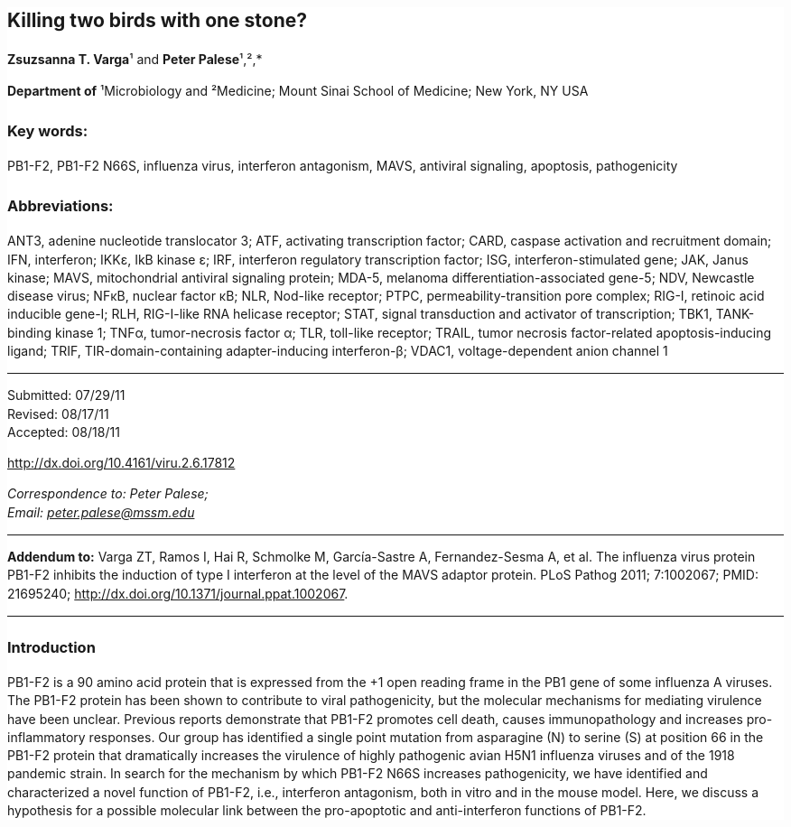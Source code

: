 ## Killing two birds with one stone?

**Zsuzsanna T. Varga**¹ and **Peter Palese**¹,²,*  

**Department of** ¹Microbiology and ²Medicine; Mount Sinai School of Medicine; New York, NY USA

### Key words:
PB1-F2, PB1-F2 N66S, influenza virus, interferon antagonism, MAVS, antiviral signaling, apoptosis, pathogenicity

### Abbreviations:
ANT3, adenine nucleotide translocator 3; ATF, activating transcription factor; CARD, caspase activation and recruitment domain; IFN, interferon; IKKε, IkB kinase ε; IRF, interferon regulatory transcription factor; ISG, interferon-stimulated gene; JAK, Janus kinase; MAVS, mitochondrial antiviral signaling protein; MDA-5, melanoma differentiation-associated gene-5; NDV, Newcastle disease virus; NFκB, nuclear factor κB; NLR, Nod-like receptor; PTPC, permeability-transition pore complex; RIG-I, retinoic acid inducible gene-I; RLH, RIG-I-like RNA helicase receptor; STAT, signal transduction and activator of transcription; TBK1, TANK-binding kinase 1; TNFα, tumor-necrosis factor α; TLR, toll-like receptor; TRAIL, tumor necrosis factor-related apoptosis-inducing ligand; TRIF, TIR-domain-containing adapter-inducing interferon-β; VDAC1, voltage-dependent anion channel 1

---

Submitted: 07/29/11  
Revised: 08/17/11  
Accepted: 08/18/11  

http://dx.doi.org/10.4161/viru.2.6.17812  

*Correspondence to: Peter Palese;  
Email: peter.palese@mssm.edu*

---

**Addendum to:** Varga ZT, Ramos I, Hai R, Schmolke M, García-Sastre A, Fernandez-Sesma A, et al. The influenza virus protein PB1-F2 inhibits the induction of type I interferon at the level of the MAVS adaptor protein. PLoS Pathog 2011; 7:1002067; PMID: 21695240; http://dx.doi.org/10.1371/journal.ppat.1002067.

---

### Introduction

PB1-F2 is a 90 amino acid protein that is expressed from the +1 open reading frame in the PB1 gene of some influenza A viruses. The PB1-F2 protein has been shown to contribute to viral pathogenicity, but the molecular mechanisms for mediating virulence have been unclear. Previous reports demonstrate that PB1-F2 promotes cell death, causes immunopathology and increases pro-inflammatory responses. Our group has identified a single point mutation from asparagine (N) to serine (S) at position 66 in the PB1-F2 protein that dramatically increases the virulence of highly pathogenic avian H5N1 influenza viruses and of the 1918 pandemic strain. In search for the mechanism by which PB1-F2 N66S increases pathogenicity, we have identified and characterized a novel function of PB1-F2, i.e., interferon antagonism, both in vitro and in the mouse model. Here, we discuss a hypothesis for a possible molecular link between the pro-apoptotic and anti-interferon functions of PB1-F2.
